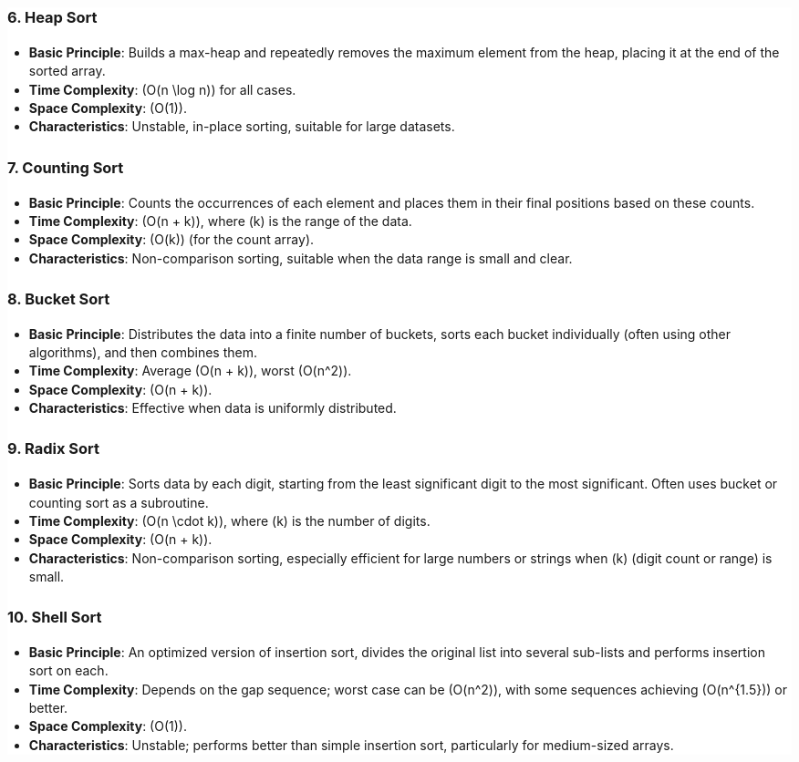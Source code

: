 ### 6. Heap Sort

- **Basic Principle**: Builds a max-heap and repeatedly removes the maximum element from the heap, placing it at the end of the sorted array.
- **Time Complexity**: \(O(n \log n)\) for all cases.
- **Space Complexity**: \(O(1)\).
- **Characteristics**: Unstable, in-place sorting, suitable for large datasets.

### 7. Counting Sort

- **Basic Principle**: Counts the occurrences of each element and places them in their final positions based on these counts.
- **Time Complexity**: \(O(n + k)\), where \(k\) is the range of the data.
- **Space Complexity**: \(O(k)\) (for the count array).
- **Characteristics**: Non-comparison sorting, suitable when the data range is small and clear.

### 8. Bucket Sort

- **Basic Principle**: Distributes the data into a finite number of buckets, sorts each bucket individually (often using other algorithms), and then combines them.
- **Time Complexity**: Average \(O(n + k)\), worst \(O(n^2)\).
- **Space Complexity**: \(O(n + k)\).
- **Characteristics**: Effective when data is uniformly distributed.

### 9. Radix Sort

- **Basic Principle**: Sorts data by each digit, starting from the least significant digit to the most significant. Often uses bucket or counting sort as a subroutine.
- **Time Complexity**: \(O(n \cdot k)\), where \(k\) is the number of digits.
- **Space Complexity**: \(O(n + k)\).
- **Characteristics**: Non-comparison sorting, especially efficient for large numbers or strings when \(k\) (digit count or range) is small.

### 10. Shell Sort

- **Basic Principle**: An optimized version of insertion sort, divides the original list into several sub-lists and performs insertion sort on each.
- **Time Complexity**: Depends on the gap sequence; worst case can be \(O(n^2)\), with some sequences achieving \(O(n^{1.5})\) or better.
- **Space Complexity**: \(O(1)\).
- **Characteristics**: Unstable; performs better than simple insertion sort, particularly for medium-sized arrays.

